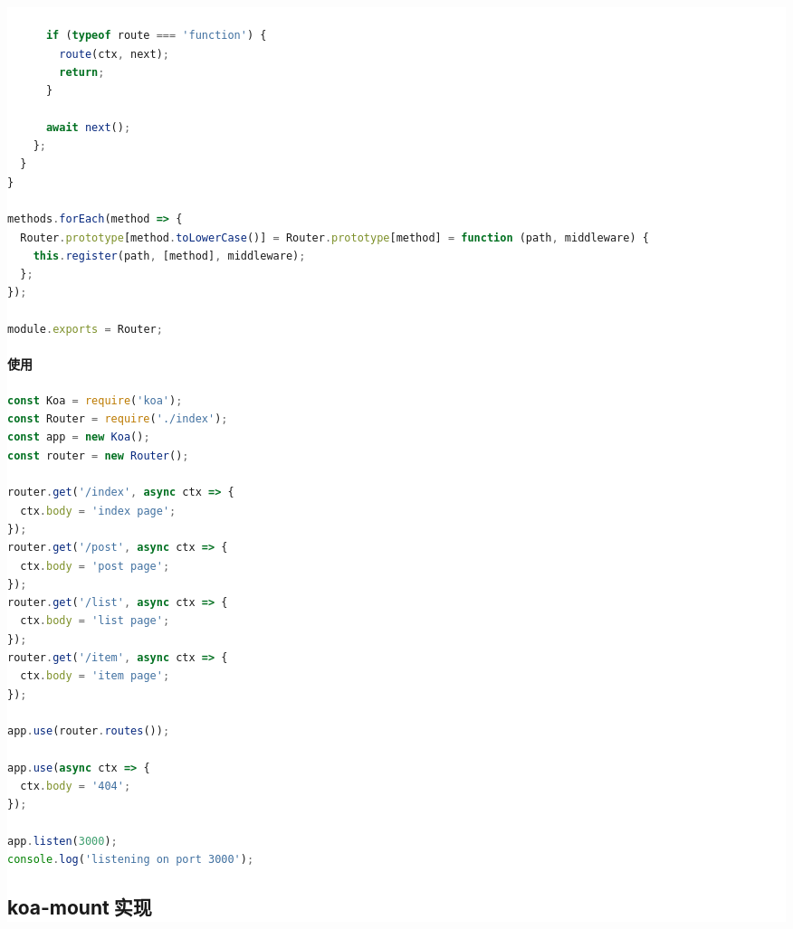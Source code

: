 ```js

      if (typeof route === 'function') {
        route(ctx, next);
        return;
      }

      await next();
    };
  }
}

methods.forEach(method => {
  Router.prototype[method.toLowerCase()] = Router.prototype[method] = function (path, middleware) {
    this.register(path, [method], middleware);
  };
});

module.exports = Router;
```

#### 使用

```js
const Koa = require('koa');
const Router = require('./index');
const app = new Koa();
const router = new Router();

router.get('/index', async ctx => {
  ctx.body = 'index page';
});
router.get('/post', async ctx => {
  ctx.body = 'post page';
});
router.get('/list', async ctx => {
  ctx.body = 'list page';
});
router.get('/item', async ctx => {
  ctx.body = 'item page';
});

app.use(router.routes());

app.use(async ctx => {
  ctx.body = '404';
});

app.listen(3000);
console.log('listening on port 3000');
```

## koa-mount 实现
